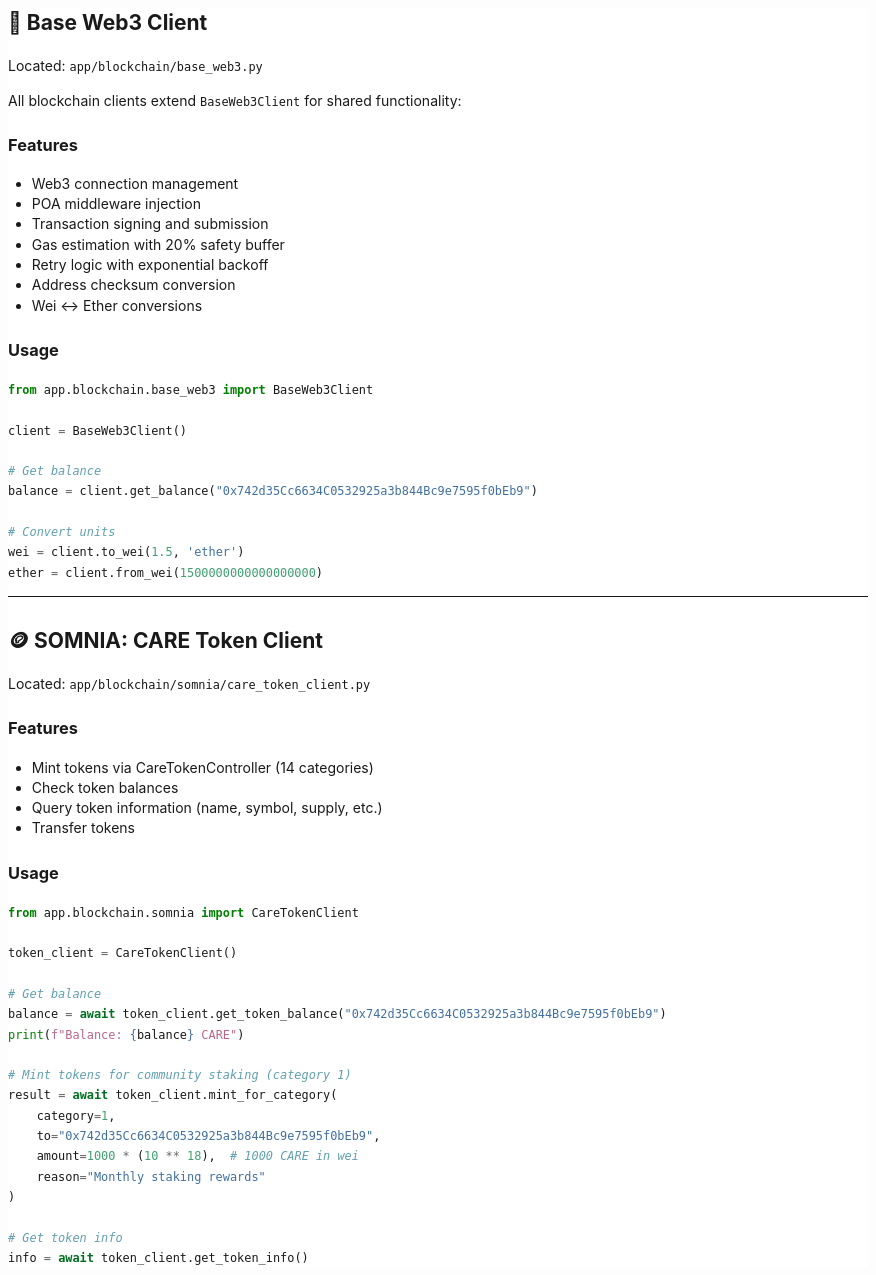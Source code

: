 ## 🔧 Base Web3 Client

Located: `app/blockchain/base_web3.py`

All blockchain clients extend `BaseWeb3Client` for shared functionality:

### Features

- Web3 connection management
- POA middleware injection
- Transaction signing and submission
- Gas estimation with 20% safety buffer
- Retry logic with exponential backoff
- Address checksum conversion
- Wei ↔ Ether conversions

### Usage

```python
from app.blockchain.base_web3 import BaseWeb3Client

client = BaseWeb3Client()

# Get balance
balance = client.get_balance("0x742d35Cc6634C0532925a3b844Bc9e7595f0bEb9")

# Convert units
wei = client.to_wei(1.5, 'ether')
ether = client.from_wei(1500000000000000000)
```

---

## 🪙 SOMNIA: CARE Token Client

Located: `app/blockchain/somnia/care_token_client.py`

### Features

- Mint tokens via CareTokenController (14 categories)
- Check token balances
- Query token information (name, symbol, supply, etc.)
- Transfer tokens

### Usage

```python
from app.blockchain.somnia import CareTokenClient

token_client = CareTokenClient()

# Get balance
balance = await token_client.get_token_balance("0x742d35Cc6634C0532925a3b844Bc9e7595f0bEb9")
print(f"Balance: {balance} CARE")

# Mint tokens for community staking (category 1)
result = await token_client.mint_for_category(
    category=1,
    to="0x742d35Cc6634C0532925a3b844Bc9e7595f0bEb9",
    amount=1000 * (10 ** 18),  # 1000 CARE in wei
    reason="Monthly staking rewards"
)

# Get token info
info = await token_client.get_token_info()
```